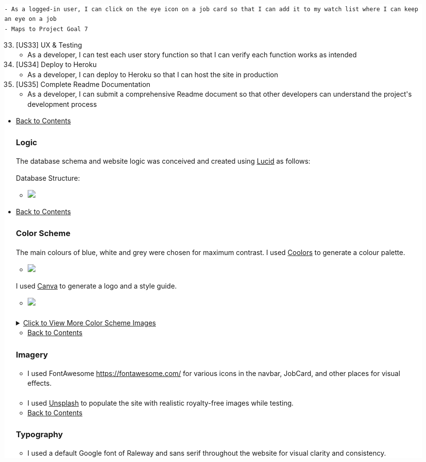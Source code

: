     - As a logged-in user, I can click on the eye icon on a job card so that I can add it to my watch list where I can keep an eye on a job
    - Maps to Project Goal 7
33. [US33] UX & Testing
    - As a developer, I can test each user story function so that I can verify each function works as intended
34. [US34] Deploy to Heroku
    - As a developer, I can deploy to Heroku so that I can host the site in production
35. [US35] Complete Readme Documentation
    - As a developer, I can submit a comprehensive Readme document so that other developers can understand the project's development process


* [Back to Contents](#contents)

  ### Logic
  The database schema and website logic was conceived and created using [Lucid](https://lucid.app/) as follows:

  Database Structure:
  - <img src="https://github.com/rstan-dev/GarageGuru-PP5/blob/main/documentation/images/wireframes/garageguru_schematic_dec_2023.png">

* [Back to Contents](#contents)

  ### Color Scheme
  The main colours of blue, white and grey were chosen for maximum contrast. I used [Coolors](https://coolors.co) to generate a colour palette.

  - <img src="https://github.com/rstan-dev/GarageGuru-PP5/blob/main/documentation/images/wireframes/color_pallette.png">

  I used [Canva](https://www.canva.com/) to generate a logo and a style guide.

  - <img src="https://github.com/rstan-dev/GarageGuru-PP5/blob/main/documentation/images/site_images/garageguru_logo.jpg">
  <br>

  <details><summary><u>Click to View More Color Scheme Images</u></summary></details>

  * [Back to Contents](#contents)

  ### Imagery
  - I used FontAwesome https://fontawesome.com/ for various icons in the navbar, JobCard, and other places for visual effects.

   <br>

  - I used [Unsplash](https://unsplash.com/) to populate the site with realistic royalty-free images while testing.

  * [Back to Contents](#contents)

  ### Typography
   * I used a default Google font of Raleway and sans serif throughout the website for visual clarity and consistency.
